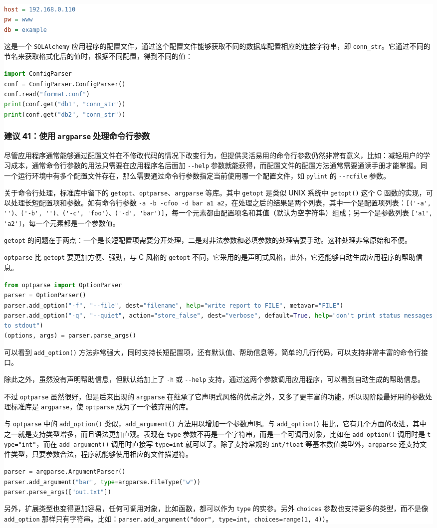 ```ini
host = 192.168.0.110
pw = www
db = example
```

这是一个 `SQLAlchemy` 应用程序的配置文件，通过这个配置文件能够获取不同的数据库配置相应的连接字符串，即 `conn_str`。它通过不同的节名来获取格式化后的值时，根据不同配置，得到不同的值：

```python
import ConfigParser
conf = ConfigParser.ConfigParser()
conf.read("format.conf")
print(conf.get("db1", "conn_str"))
print(conf.get("db2", "conn_str"))
```

### 建议 41：使用 `argparse` 处理命令行参数

尽管应用程序通常能够通过配置文件在不修改代码的情况下改变行为，但提供灵活易用的命令行参数仍然非常有意义，比如：减轻用户的学习成本，通常命令行参数的用法只需要在应用程序名后面加 `--help` 参数就能获得，而配置文件的配置方法通常需要通读手册才能掌握。同一个运行环境中有多个配置文件存在，那么需要通过命令行参数指定当前使用哪一个配置文件，如 `pylint` 的 `--rcfile` 参数。

关于命令行处理，标准库中留下的 `getopt`、`optparse`、`argparse` 等库。其中 `getopt` 是类似 UNIX 系统中 `getopt()` 这个 C 函数的实现，可以处理长短配置项和参数。如有命令行参数 `-a -b -cfoo -d bar a1 a2`，在处理之后的结果是两个列表，其中一个是配置项列表：`[('-a', '')、('-b', '')、('-c', 'foo')、('-d', 'bar')]`，每一个元素都由配置项名和其值（默认为空字符串）组成；另一个是参数列表 `['a1', 'a2']`，每一个元素都是一个参数值。

`getopt` 的问题在于两点：一个是长短配置项需要分开处理，二是对非法参数和必填参数的处理需要手动。这种处理非常原始和不便。

`optparse` 比 `getopt` 要更加方便、强劲，与 C 风格的 `getopt` 不同，它采用的是声明式风格，此外，它还能够自动生成应用程序的帮助信息。

```python
from optparse import OptionParser
parser = OptionParser()
parser.add_option("-f", "--file", dest="filename", help="write report to FILE", metavar="FILE")
parser.add_option("-q", "--quiet", action="store_false", dest="verbose", default=True, help="don't print status messages to stdout")
(options, args) = parser.parse_args()
```

可以看到 `add_option()` 方法非常强大，同时支持长短配置项，还有默认值、帮助信息等，简单的几行代码，可以支持非常丰富的命令行接口。

除此之外，虽然没有声明帮助信息，但默认给加上了 `-h` 或 `--help` 支持，通过这两个参数调用应用程序，可以看到自动生成的帮助信息。

不过 `optparse` 虽然很好，但是后来出现的 `argparse` 在继承了它声明式风格的优点之外，又多了更丰富的功能，所以现阶段最好用的参数处理标准库是 `argparse`，使 `optparse` 成为了一个被弃用的库。

与 `optparse` 中的 `add_option()` 类似，`add_argument()` 方法用以增加一个参数声明。与 `add_option()` 相比，它有几个方面的改进，其中之一就是支持类型增多，而且语法更加直观。表现在 `type` 参数不再是一个字符串，而是一个可调用对象，比如在 `add_option()` 调用时是 `type="int"`，而在 `add_argument()` 调用时直接写 `type=int` 就可以了。除了支持常规的 `int/float` 等基本数值类型外，`argparse` 还支持文件类型，只要参数合法，程序就能够使用相应的文件描述符。

```python
parser = argparse.ArgumentParser()
parser.add_argument("bar", type=argparse.FileType("w"))
parser.parse_args(["out.txt"])
```

另外，扩展类型也变得更加容易，任何可调用对象，比如函数，都可以作为 `type` 的实参。另外 `choices` 参数也支持更多的类型，而不是像 `add_option` 那样只有字符串。比如：`parser.add_argument("door", type=int, choices=range(1, 4))`。
